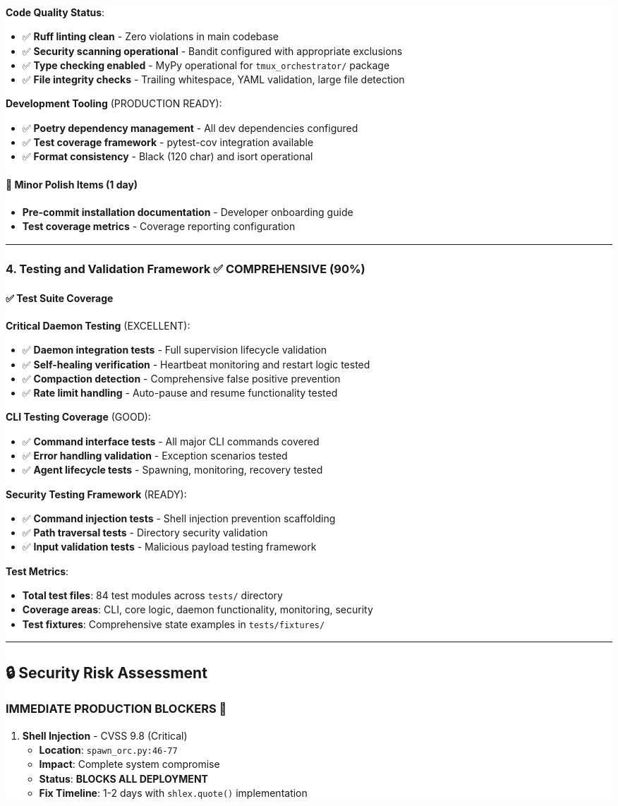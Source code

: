 **Code Quality Status**:
- ✅ **Ruff linting clean** - Zero violations in main codebase
- ✅ **Security scanning operational** - Bandit configured with appropriate exclusions
- ✅ **Type checking enabled** - MyPy operational for `tmux_orchestrator/` package
- ✅ **File integrity checks** - Trailing whitespace, YAML validation, large file detection

**Development Tooling** (PRODUCTION READY):
- ✅ **Poetry dependency management** - All dev dependencies configured
- ✅ **Test coverage framework** - pytest-cov integration available
- ✅ **Format consistency** - Black (120 char) and isort operational

#### **🔄 Minor Polish Items** (1 day)
- **Pre-commit installation documentation** - Developer onboarding guide
- **Test coverage metrics** - Coverage reporting configuration

---

### 4. Testing and Validation Framework ✅ **COMPREHENSIVE** (90%)

#### **✅ Test Suite Coverage**

**Critical Daemon Testing** (EXCELLENT):
- ✅ **Daemon integration tests** - Full supervision lifecycle validation
- ✅ **Self-healing verification** - Heartbeat monitoring and restart logic tested
- ✅ **Compaction detection** - Comprehensive false positive prevention
- ✅ **Rate limit handling** - Auto-pause and resume functionality tested

**CLI Testing Coverage** (GOOD):
- ✅ **Command interface tests** - All major CLI commands covered
- ✅ **Error handling validation** - Exception scenarios tested
- ✅ **Agent lifecycle tests** - Spawning, monitoring, recovery tested

**Security Testing Framework** (READY):
- ✅ **Command injection tests** - Shell injection prevention scaffolding
- ✅ **Path traversal tests** - Directory security validation
- ✅ **Input validation tests** - Malicious payload testing framework

**Test Metrics**:
- **Total test files**: 84 test modules across `tests/` directory
- **Coverage areas**: CLI, core logic, daemon functionality, monitoring, security
- **Test fixtures**: Comprehensive state examples in `tests/fixtures/`

---

## 🔒 Security Risk Assessment

### **IMMEDIATE PRODUCTION BLOCKERS** 🔴

1. **Shell Injection** - CVSS 9.8 (Critical)
   - **Location**: `spawn_orc.py:46-77`
   - **Impact**: Complete system compromise
   - **Status**: **BLOCKS ALL DEPLOYMENT**
   - **Fix Timeline**: 1-2 days with `shlex.quote()` implementation
